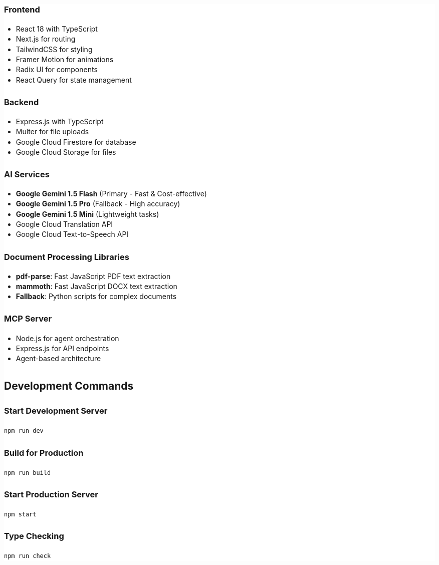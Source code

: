 ### Frontend
- React 18 with TypeScript
- Next.js for routing
- TailwindCSS for styling
- Framer Motion for animations
- Radix UI for components
- React Query for state management

### Backend
- Express.js with TypeScript
- Multer for file uploads
- Google Cloud Firestore for database
- Google Cloud Storage for files

### AI Services
- **Google Gemini 1.5 Flash** (Primary - Fast & Cost-effective)
- **Google Gemini 1.5 Pro** (Fallback - High accuracy)
- **Google Gemini 1.5 Mini** (Lightweight tasks)
- Google Cloud Translation API
- Google Cloud Text-to-Speech API

### Document Processing Libraries
- **pdf-parse**: Fast JavaScript PDF text extraction
- **mammoth**: Fast JavaScript DOCX text extraction
- **Fallback**: Python scripts for complex documents

### MCP Server
- Node.js for agent orchestration
- Express.js for API endpoints
- Agent-based architecture

## Development Commands

### Start Development Server
```bash
npm run dev
```

### Build for Production
```bash
npm run build
```

### Start Production Server
```bash
npm start
```

### Type Checking
```bash
npm run check
```
